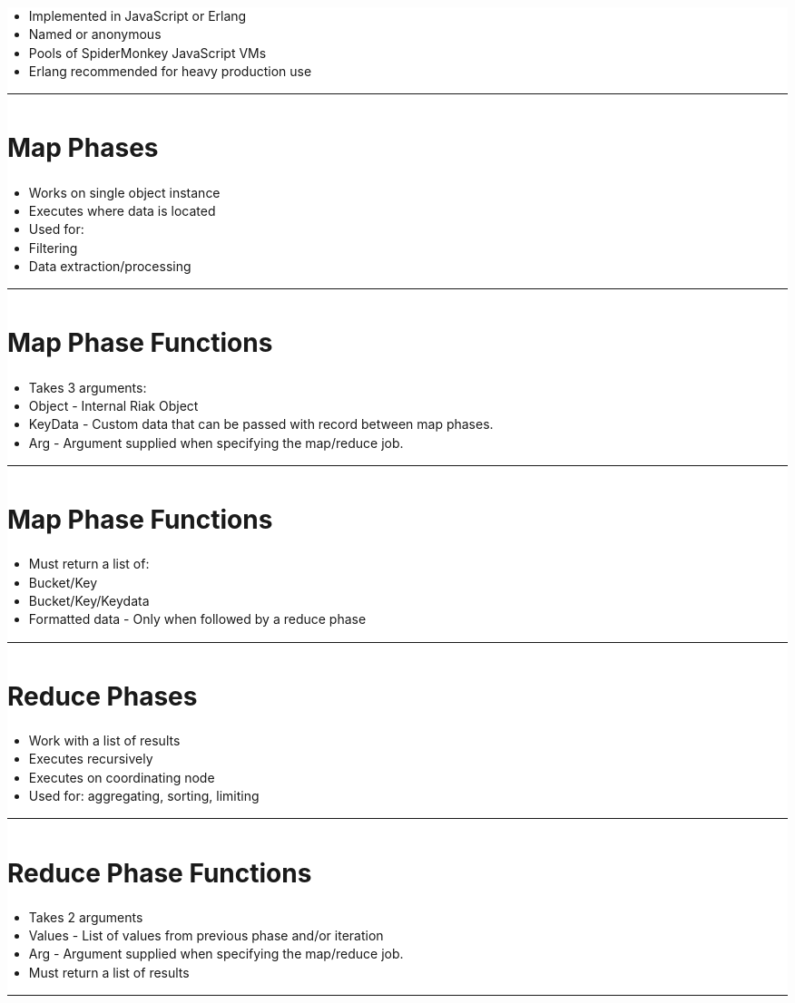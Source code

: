 * Implemented in JavaScript or Erlang
* Named or anonymous
* Pools of SpiderMonkey JavaScript VMs
* Erlang recommended for heavy production use

---

# Map Phases

* Works on single object instance
* Executes where data is located
* Used for:
* Filtering
* Data extraction/processing

---

# Map Phase Functions

* Takes 3 arguments:
* Object - Internal Riak Object
* KeyData - Custom data that can be passed with record between map phases.
* Arg - Argument supplied when specifying the map/reduce job. 

---

# Map Phase Functions

* Must return a list of:
* Bucket/Key
* Bucket/Key/Keydata
* Formatted data - Only when followed by a reduce phase

---

# Reduce Phases

* Work with a list of results
* Executes recursively
* Executes on coordinating node
* Used for: aggregating, sorting, limiting

---

# Reduce Phase Functions

* Takes 2 arguments
* Values - List of values from previous phase and/or iteration
* Arg - Argument supplied when specifying the map/reduce job.
* Must return a list of results

---